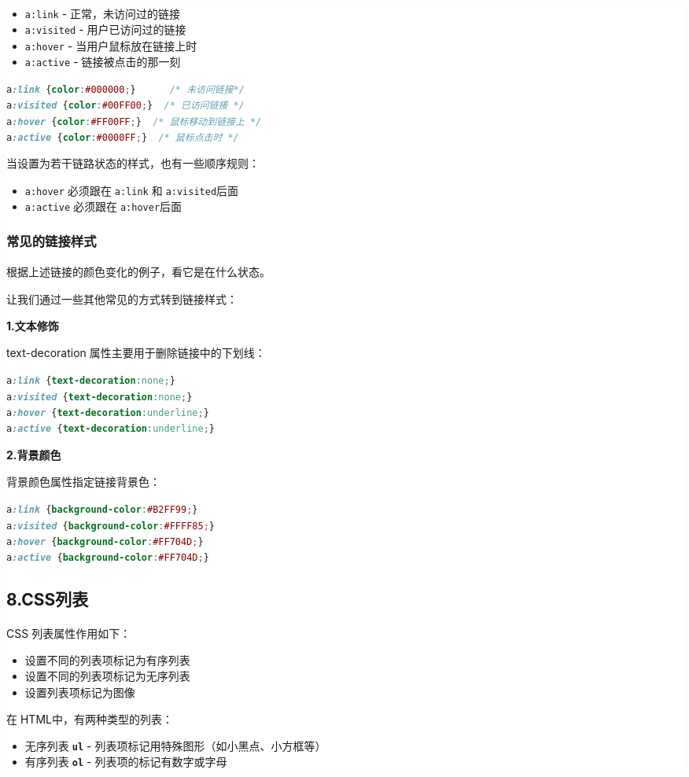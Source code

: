 - `a:link` - 正常，未访问过的链接
- `a:visited` - 用户已访问过的链接
- `a:hover` - 当用户鼠标放在链接上时
- `a:active` - 链接被点击的那一刻

```css
a:link {color:#000000;}      /* 未访问链接*/
a:visited {color:#00FF00;}  /* 已访问链接 */
a:hover {color:#FF00FF;}  /* 鼠标移动到链接上 */
a:active {color:#0000FF;}  /* 鼠标点击时 */
```

当设置为若干链路状态的样式，也有一些顺序规则：

- `a:hover` 必须跟在 `a:link` 和 `a:visited`后面
- `a:active` 必须跟在 `a:hover`后面

### 常见的链接样式

根据上述链接的颜色变化的例子，看它是在什么状态。

让我们通过一些其他常见的方式转到链接样式：

**1.文本修饰**

text-decoration 属性主要用于删除链接中的下划线：

```css
a:link {text-decoration:none;}
a:visited {text-decoration:none;}
a:hover {text-decoration:underline;}
a:active {text-decoration:underline;}
```

**2.背景颜色**

背景颜色属性指定链接背景色：

```css
a:link {background-color:#B2FF99;}
a:visited {background-color:#FFFF85;}
a:hover {background-color:#FF704D;}
a:active {background-color:#FF704D;}
```



## 8.CSS列表

CSS 列表属性作用如下：

- 设置不同的列表项标记为有序列表
- 设置不同的列表项标记为无序列表
- 设置列表项标记为图像

在 HTML中，有两种类型的列表：

- 无序列表 **`ul`** - 列表项标记用特殊图形（如小黑点、小方框等）
- 有序列表 **`ol`** - 列表项的标记有数字或字母
